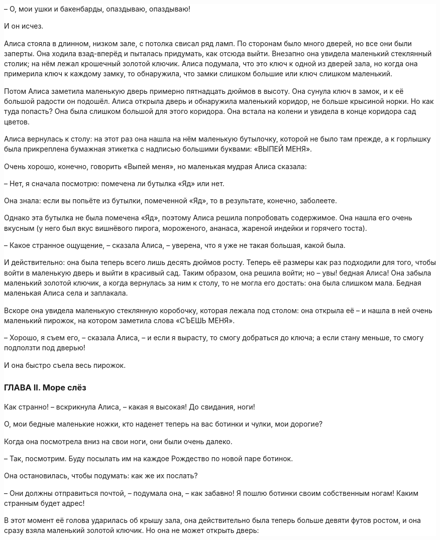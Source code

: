 – О, мои ушки и бакенбарды, опаздываю, опаздываю!

И он исчез.

Алиса стояла в длинном, низком зале, с потолка свисал ряд ламп. По сторонам было много дверей, но все они были заперты. Она ходила взад-вперёд и пыталась придумать, как отсюда выйти. Внезапно она увидела маленький стеклянный столик; на нём лежал крошечный золотой ключик. Алиса подумала, что это ключ к одной из дверей зала, но когда она примерила ключ к каждому замку, то обнаружила, что замки слишком большие или ключ слишком маленький.

Потом Алиса заметила маленькую дверь примерно пятнадцать дюймов в высоту. Она сунула ключ в замок, и к её большой радости он подошёл. Алиса открыла дверь и обнаружила маленький коридор, не больше крысиной норки. Но как туда попасть? Она была слишком большой для этого коридора. Она встала на колени и увидела в конце коридора сад цветов.

Алиса вернулась к столу: на этот раз она нашла на нём маленькую бутылочку, которой не было там прежде, а к горлышку была прикреплена бумажная этикетка с надписью большими буквами: «ВЫПЕЙ МЕНЯ».

Очень хорошо, конечно, говорить «Выпей меня», но маленькая мудрая Алиса сказала:

– Нет, я сначала посмотрю: помечена ли бутылка «Яд» или нет.

Она знала: если вы попьёте из бутылки, помеченной «Яд», то в результате, конечно, заболеете.

Однако эта бутылка не была помечена «Яд», поэтому Алиса решила попробовать содержимое. Она нашла его очень вкусным (у него был вкус вишнёвого пирога, мороженого, ананаса, жареной индейки и горячего тоста).

– Какое странное ощущение, – сказала Алиса, – уверена, что я уже не такая большая, какой была.

И действительно: она была теперь всего лишь десять дюймов росту. Теперь её размеры как раз подходили для того, чтобы войти в маленькую дверь и выйти в красивый сад. Таким образом, она решила войти; но – увы! бедная Алиса! Она забыла маленький золотой ключик, а когда вернулась за ним к столу, то не могла его достать: она была слишком мала. Бедная маленькая Алиса села и заплакала.

Вскоре она увидела маленькую стеклянную коробочку, которая лежала под столом: она открыла её – и нашла в ней очень маленький пирожок, на котором заметила слова «СЪЕШЬ МЕНЯ».

– Хорошо, я съем его, – сказала Алиса, – и если я вырасту, то смогу добраться до ключа; а если стану меньше, то смогу подползти под дверью!

И она быстро съела весь пирожок.

### ГЛАВА II. Море слёз

Как странно! – вскрикнула Алиса, – какая я высокая! До свидания, ноги!

О, мои бедные маленькие ножки, кто наденет теперь на вас ботинки и чулки, мои дорогие?

Когда она посмотрела вниз на свои ноги, они были очень далеко.

– Так, посмотрим. Буду посылать им на каждое Рождество по новой паре ботинок.

Она остановилась, чтобы подумать: как же их послать?

– Они должны отправиться почтой, – подумала она, – как забавно! Я пошлю ботинки своим собственным ногам! Каким странным будет адрес!

В этот момент её голова ударилась об крышу зала, она действительно была теперь больше девяти футов ростом, и она сразу взяла маленький золотой ключик. Но она не может открыть дверь:
